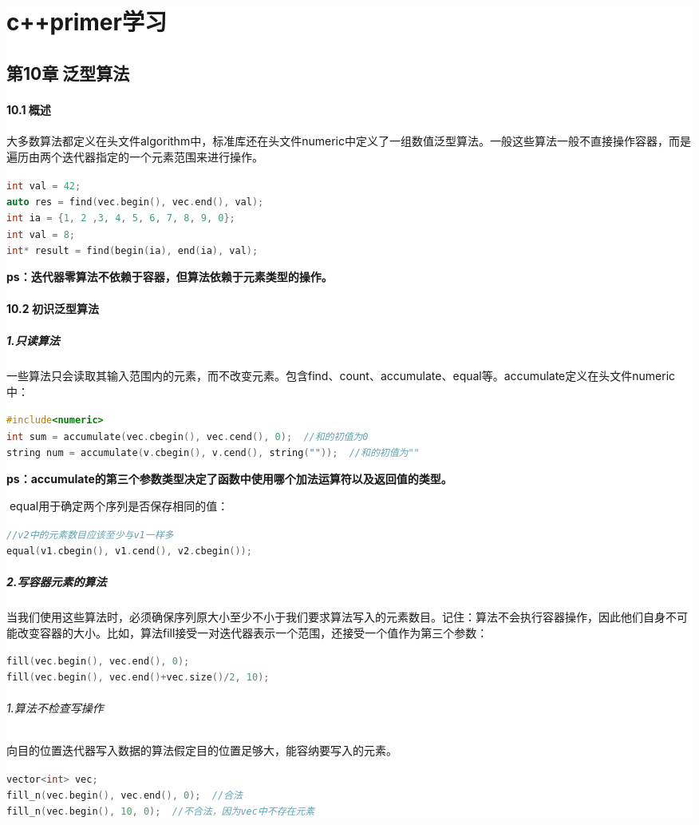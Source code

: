 # c++primer学习

## 第10章 泛型算法

#### 10.1 概述

​    大多数算法都定义在头文件algorithm中，标准库还在头文件numeric中定义了一组数值泛型算法。一般这些算法一般不直接操作容器，而是遍历由两个迭代器指定的一个元素范围来进行操作。

```c++
int val = 42;
auto res = find(vec.begin(), vec.end(), val);
int ia = {1, 2 ,3, 4, 5, 6, 7, 8, 9, 0};
int val = 8;
int* result = find(begin(ia), end(ia), val);
```

​    **ps：迭代器零算法不依赖于容器，但算法依赖于元素类型的操作。**

#### 10.2 初识泛型算法

##### 1.只读算法

​    一些算法只会读取其输入范围内的元素，而不改变元素。包含find、count、accumulate、equal等。accumulate定义在头文件numeric中：

```c++
#include<numeric>
int sum = accumulate(vec.cbegin(), vec.cend(), 0);  //和的初值为0
string num = accumulate(v.cbegin(), v.cend(), string(""));  //和的初值为""
```

​    **ps：accumulate的第三个参数类型决定了函数中使用哪个加法运算符以及返回值的类型。**

​    equal用于确定两个序列是否保存相同的值：

```c++
//v2中的元素数目应该至少与v1一样多
equal(v1.cbegin(), v1.cend(), v2.cbegin());
```

##### 2.写容器元素的算法

​    当我们使用这些算法时，必须确保序列原大小至少不小于我们要求算法写入的元素数目。记住：算法不会执行容器操作，因此他们自身不可能改变容器的大小。比如，算法fill接受一对迭代器表示一个范围，还接受一个值作为第三个参数：

```c++
fill(vec.begin(), vec.end(), 0);
fill(vec.begin(), vec.end()+vec.size()/2, 10);
```

###### 1.算法不检查写操作

​    向目的位置迭代器写入数据的算法假定目的位置足够大，能容纳要写入的元素。

```c++
vector<int> vec;
fill_n(vec.begin(), vec.end(), 0);  //合法
fill_n(vec.begin(), 10, 0);  //不合法，因为vec中不存在元素
```
